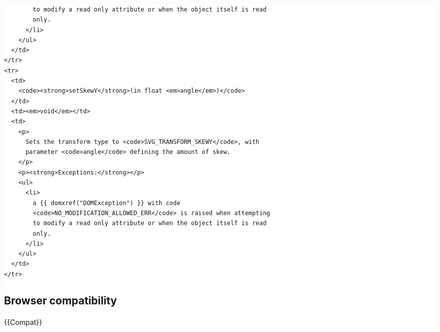             to modify a read only attribute or when the object itself is read
            only.
          </li>
        </ul>
      </td>
    </tr>
    <tr>
      <td>
        <code><strong>setSkewY</strong>(in float <em>angle</em>)</code>
      </td>
      <td><em>void</em></td>
      <td>
        <p>
          Sets the transform type to <code>SVG_TRANSFORM_SKEWY</code>, with
          parameter <code>angle</code> defining the amount of skew.
        </p>
        <p><strong>Exceptions:</strong></p>
        <ul>
          <li>
            a {{ domxref("DOMException") }} with code
            <code>NO_MODIFICATION_ALLOWED_ERR</code> is raised when attempting
            to modify a read only attribute or when the object itself is read
            only.
          </li>
        </ul>
      </td>
    </tr>
  </tbody>
</table>

## Browser compatibility

{{Compat}}
